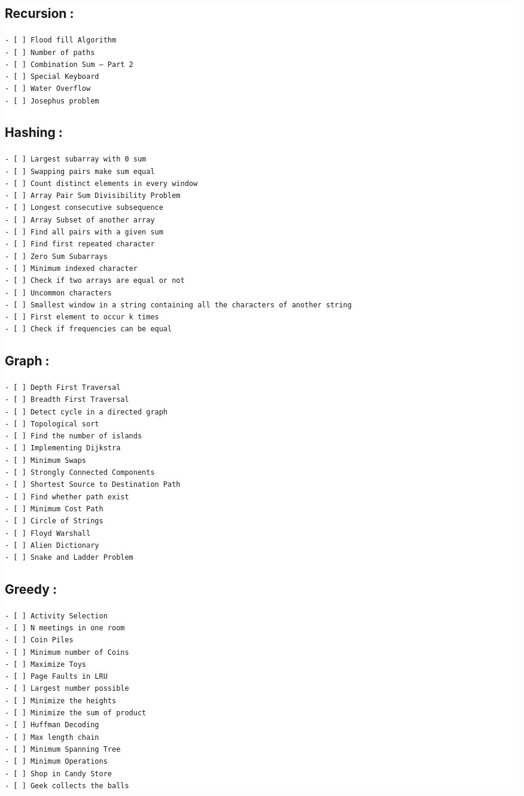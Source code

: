 ## Recursion :
    - [ ] Flood fill Algorithm
    - [ ] Number of paths
    - [ ] Combination Sum – Part 2
    - [ ] Special Keyboard
    - [ ] Water Overflow
    - [ ] Josephus problem

## Hashing :
    - [ ] Largest subarray with 0 sum
    - [ ] Swapping pairs make sum equal
    - [ ] Count distinct elements in every window
    - [ ] Array Pair Sum Divisibility Problem
    - [ ] Longest consecutive subsequence
    - [ ] Array Subset of another array
    - [ ] Find all pairs with a given sum
    - [ ] Find first repeated character
    - [ ] Zero Sum Subarrays
    - [ ] Minimum indexed character
    - [ ] Check if two arrays are equal or not
    - [ ] Uncommon characters
    - [ ] Smallest window in a string containing all the characters of another string
    - [ ] First element to occur k times
    - [ ] Check if frequencies can be equal

## Graph :
    - [ ] Depth First Traversal
    - [ ] Breadth First Traversal
    - [ ] Detect cycle in a directed graph
    - [ ] Topological sort
    - [ ] Find the number of islands
    - [ ] Implementing Dijkstra
    - [ ] Minimum Swaps
    - [ ] Strongly Connected Components
    - [ ] Shortest Source to Destination Path
    - [ ] Find whether path exist
    - [ ] Minimum Cost Path
    - [ ] Circle of Strings
    - [ ] Floyd Warshall
    - [ ] Alien Dictionary
    - [ ] Snake and Ladder Problem

## Greedy :
    - [ ] Activity Selection
    - [ ] N meetings in one room
    - [ ] Coin Piles
    - [ ] Minimum number of Coins
    - [ ] Maximize Toys
    - [ ] Page Faults in LRU
    - [ ] Largest number possible
    - [ ] Minimize the heights
    - [ ] Minimize the sum of product
    - [ ] Huffman Decoding
    - [ ] Max length chain
    - [ ] Minimum Spanning Tree
    - [ ] Minimum Operations
    - [ ] Shop in Candy Store
    - [ ] Geek collects the balls
